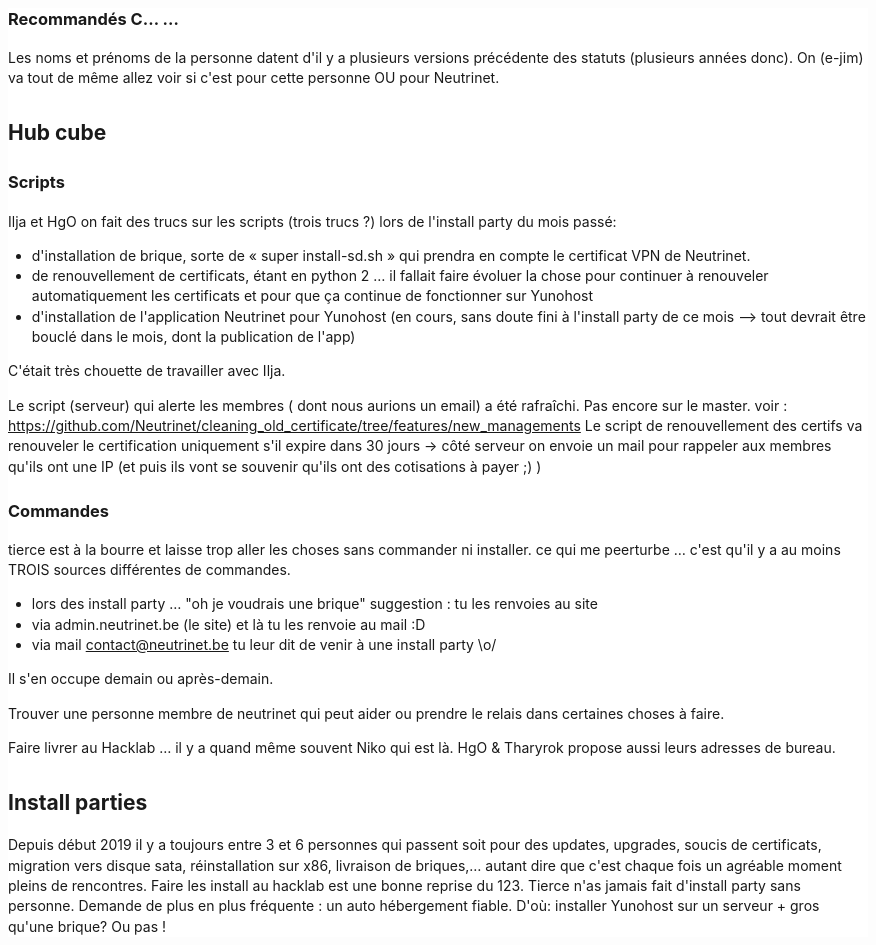 ### Recommandés C… …

Les noms et prénoms de la personne datent d'il y a plusieurs versions précédente des statuts (plusieurs années donc).
On (e-jim) va tout de même allez voir si c'est pour cette personne OU pour Neutrinet.

## Hub cube

### Scripts 

Ilja et HgO on fait des trucs sur les scripts (trois trucs ?) lors de l'install party du mois passé:

- d'installation de brique, sorte de « super install-sd.sh » qui prendra en compte le certificat VPN de Neutrinet.
- de renouvellement de certificats, étant en python 2 … il fallait faire évoluer la chose pour continuer à renouveler automatiquement les certificats et pour que ça continue de fonctionner sur Yunohost
- d'installation de l'application Neutrinet pour Yunohost (en cours, sans doute fini à l'install party de ce mois --> tout devrait être bouclé dans le mois, dont la publication de l'app)
    
C'était très chouette de travailler avec Ilja.

Le script (serveur) qui alerte les membres ( dont nous aurions un email) a été rafraîchi. Pas encore sur le master.
voir : https://github.com/Neutrinet/cleaning_old_certificate/tree/features/new_managements
Le script de renouvellement des certifs va renouveler le certification uniquement s'il expire dans 30 jours -> côté serveur on envoie un mail pour rappeler aux membres qu'ils ont une IP (et puis ils vont se souvenir qu'ils ont des cotisations à payer ;) )

### Commandes

tierce est à la bourre et laisse trop aller les choses sans commander ni installer.
ce qui me peerturbe … c'est qu'il y a au moins TROIS sources différentes de commandes.
- lors des install party …  "oh je voudrais une brique" suggestion : tu les renvoies au site
- via admin.neutrinet.be (le site)      et là tu les renvoie au mail :D
- via mail contact@neutrinet.be    tu leur dit de venir à une install party \o/

Il s'en occupe demain ou après-demain.

Trouver une personne membre de neutrinet qui peut aider ou prendre le relais dans certaines choses à faire.

Faire livrer au Hacklab … il y a quand même souvent Niko qui est là.
HgO & Tharyrok propose aussi leurs adresses de bureau.

## Install parties

Depuis début 2019 il y a toujours entre 3 et 6 personnes qui passent soit pour des updates, upgrades, soucis de certificats, migration vers disque sata, réinstallation sur x86, livraison de briques,… autant dire que c'est chaque fois un agréable moment pleins de rencontres.
Faire les install au hacklab est une bonne reprise du 123. Tierce n'as jamais fait d'install party sans personne. Demande de plus en plus fréquente : un auto hébergement fiable. D'où: installer Yunohost sur un serveur + gros qu'une brique? Ou pas ! 
